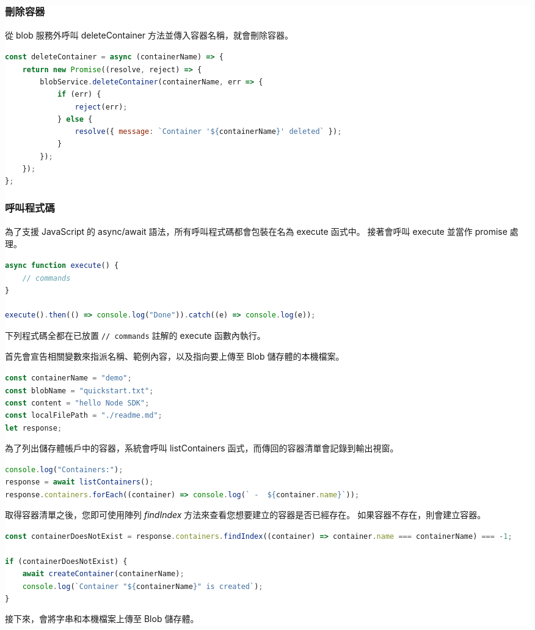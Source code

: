 ### <a name="delete-a-container"></a>刪除容器

從 blob 服務外呼叫 deleteContainer 方法並傳入容器名稱，就會刪除容器。

```javascript
const deleteContainer = async (containerName) => {
    return new Promise((resolve, reject) => {
        blobService.deleteContainer(containerName, err => {
            if (err) {
                reject(err);
            } else {
                resolve({ message: `Container '${containerName}' deleted` });
            }
        });
    });
};
```

### <a name="calling-code"></a>呼叫程式碼

為了支援 JavaScript 的 async/await 語法，所有呼叫程式碼都會包裝在名為 execute 函式中。 接著會呼叫 execute 並當作 promise 處理。

```javascript
async function execute() {
    // commands 
}

execute().then(() => console.log("Done")).catch((e) => console.log(e));
```
下列程式碼全都在已放置 `// commands` 註解的 execute 函數內執行。

首先會宣告相關變數來指派名稱、範例內容，以及指向要上傳至 Blob 儲存體的本機檔案。

```javascript
const containerName = "demo";
const blobName = "quickstart.txt";
const content = "hello Node SDK";
const localFilePath = "./readme.md";
let response;
```

為了列出儲存體帳戶中的容器，系統會呼叫 listContainers 函式，而傳回的容器清單會記錄到輸出視窗。

```javascript
console.log("Containers:");
response = await listContainers();
response.containers.forEach((container) => console.log(` -  ${container.name}`));
```

取得容器清單之後，您即可使用陣列 *findIndex* 方法來查看您想要建立的容器是否已經存在。 如果容器不存在，則會建立容器。

```javascript
const containerDoesNotExist = response.containers.findIndex((container) => container.name === containerName) === -1;

if (containerDoesNotExist) {
    await createContainer(containerName);
    console.log(`Container "${containerName}" is created`);
}
```
接下來，會將字串和本機檔案上傳至 Blob 儲存體。
